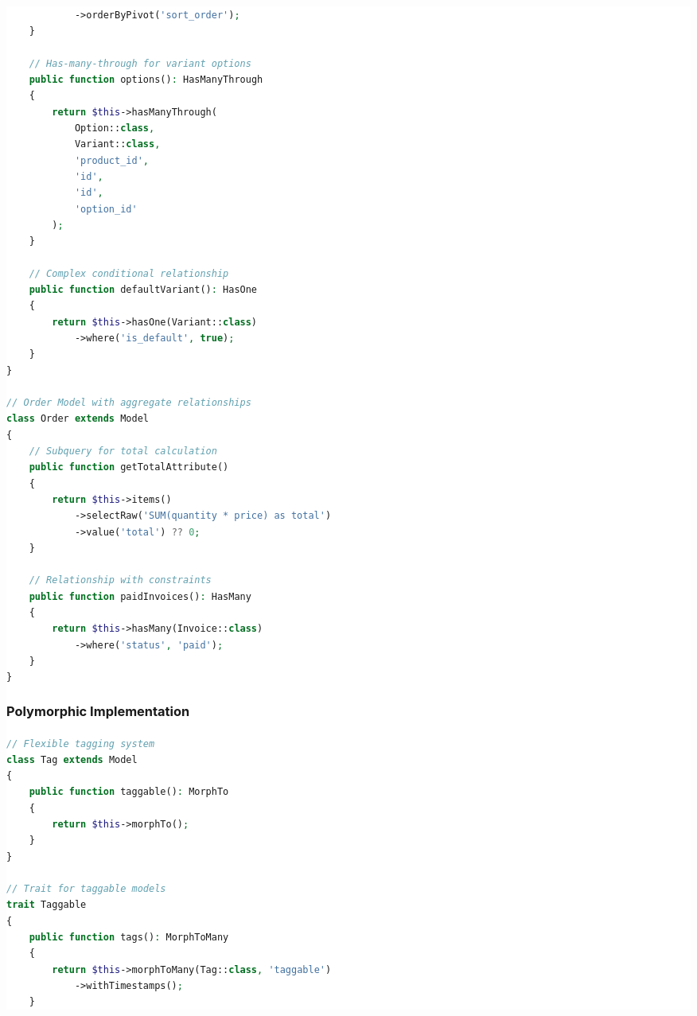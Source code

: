 ```php
            ->orderByPivot('sort_order');
    }
    
    // Has-many-through for variant options
    public function options(): HasManyThrough
    {
        return $this->hasManyThrough(
            Option::class,
            Variant::class,
            'product_id',
            'id',
            'id',
            'option_id'
        );
    }
    
    // Complex conditional relationship
    public function defaultVariant(): HasOne
    {
        return $this->hasOne(Variant::class)
            ->where('is_default', true);
    }
}

// Order Model with aggregate relationships
class Order extends Model
{
    // Subquery for total calculation
    public function getTotalAttribute()
    {
        return $this->items()
            ->selectRaw('SUM(quantity * price) as total')
            ->value('total') ?? 0;
    }
    
    // Relationship with constraints
    public function paidInvoices(): HasMany
    {
        return $this->hasMany(Invoice::class)
            ->where('status', 'paid');
    }
}
```

### Polymorphic Implementation
```php
// Flexible tagging system
class Tag extends Model
{
    public function taggable(): MorphTo
    {
        return $this->morphTo();
    }
}

// Trait for taggable models
trait Taggable
{
    public function tags(): MorphToMany
    {
        return $this->morphToMany(Tag::class, 'taggable')
            ->withTimestamps();
    }
```